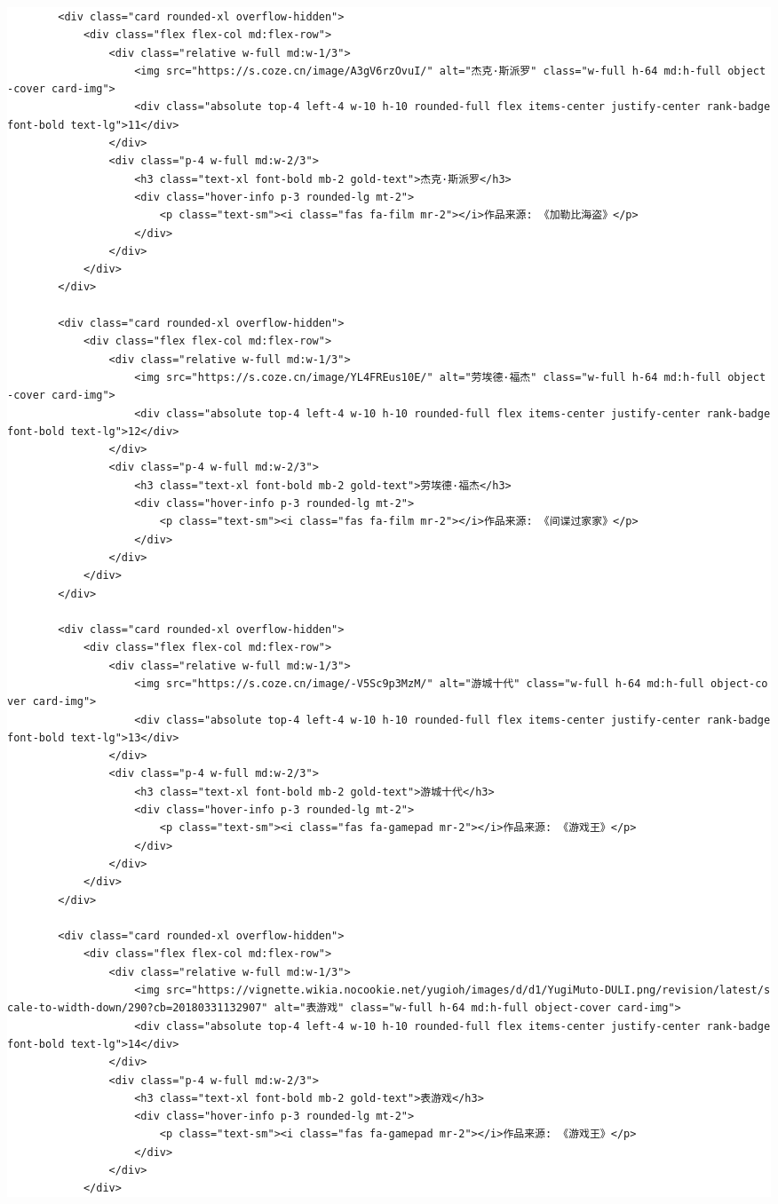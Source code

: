             <div class="card rounded-xl overflow-hidden">
                <div class="flex flex-col md:flex-row">
                    <div class="relative w-full md:w-1/3">
                        <img src="https://s.coze.cn/image/A3gV6rzOvuI/" alt="杰克·斯派罗" class="w-full h-64 md:h-full object-cover card-img">
                        <div class="absolute top-4 left-4 w-10 h-10 rounded-full flex items-center justify-center rank-badge font-bold text-lg">11</div>
                    </div>
                    <div class="p-4 w-full md:w-2/3">
                        <h3 class="text-xl font-bold mb-2 gold-text">杰克·斯派罗</h3>
                        <div class="hover-info p-3 rounded-lg mt-2">
                            <p class="text-sm"><i class="fas fa-film mr-2"></i>作品来源: 《加勒比海盗》</p>
                        </div>
                    </div>
                </div>
            </div>

            <div class="card rounded-xl overflow-hidden">
                <div class="flex flex-col md:flex-row">
                    <div class="relative w-full md:w-1/3">
                        <img src="https://s.coze.cn/image/YL4FREus10E/" alt="劳埃德·福杰" class="w-full h-64 md:h-full object-cover card-img">
                        <div class="absolute top-4 left-4 w-10 h-10 rounded-full flex items-center justify-center rank-badge font-bold text-lg">12</div>
                    </div>
                    <div class="p-4 w-full md:w-2/3">
                        <h3 class="text-xl font-bold mb-2 gold-text">劳埃德·福杰</h3>
                        <div class="hover-info p-3 rounded-lg mt-2">
                            <p class="text-sm"><i class="fas fa-film mr-2"></i>作品来源: 《间谍过家家》</p>
                        </div>
                    </div>
                </div>
            </div>

            <div class="card rounded-xl overflow-hidden">
                <div class="flex flex-col md:flex-row">
                    <div class="relative w-full md:w-1/3">
                        <img src="https://s.coze.cn/image/-V5Sc9p3MzM/" alt="游城十代" class="w-full h-64 md:h-full object-cover card-img">
                        <div class="absolute top-4 left-4 w-10 h-10 rounded-full flex items-center justify-center rank-badge font-bold text-lg">13</div>
                    </div>
                    <div class="p-4 w-full md:w-2/3">
                        <h3 class="text-xl font-bold mb-2 gold-text">游城十代</h3>
                        <div class="hover-info p-3 rounded-lg mt-2">
                            <p class="text-sm"><i class="fas fa-gamepad mr-2"></i>作品来源: 《游戏王》</p>
                        </div>
                    </div>
                </div>
            </div>

            <div class="card rounded-xl overflow-hidden">
                <div class="flex flex-col md:flex-row">
                    <div class="relative w-full md:w-1/3">
                        <img src="https://vignette.wikia.nocookie.net/yugioh/images/d/d1/YugiMuto-DULI.png/revision/latest/scale-to-width-down/290?cb=20180331132907" alt="表游戏" class="w-full h-64 md:h-full object-cover card-img">
                        <div class="absolute top-4 left-4 w-10 h-10 rounded-full flex items-center justify-center rank-badge font-bold text-lg">14</div>
                    </div>
                    <div class="p-4 w-full md:w-2/3">
                        <h3 class="text-xl font-bold mb-2 gold-text">表游戏</h3>
                        <div class="hover-info p-3 rounded-lg mt-2">
                            <p class="text-sm"><i class="fas fa-gamepad mr-2"></i>作品来源: 《游戏王》</p>
                        </div>
                    </div>
                </div>